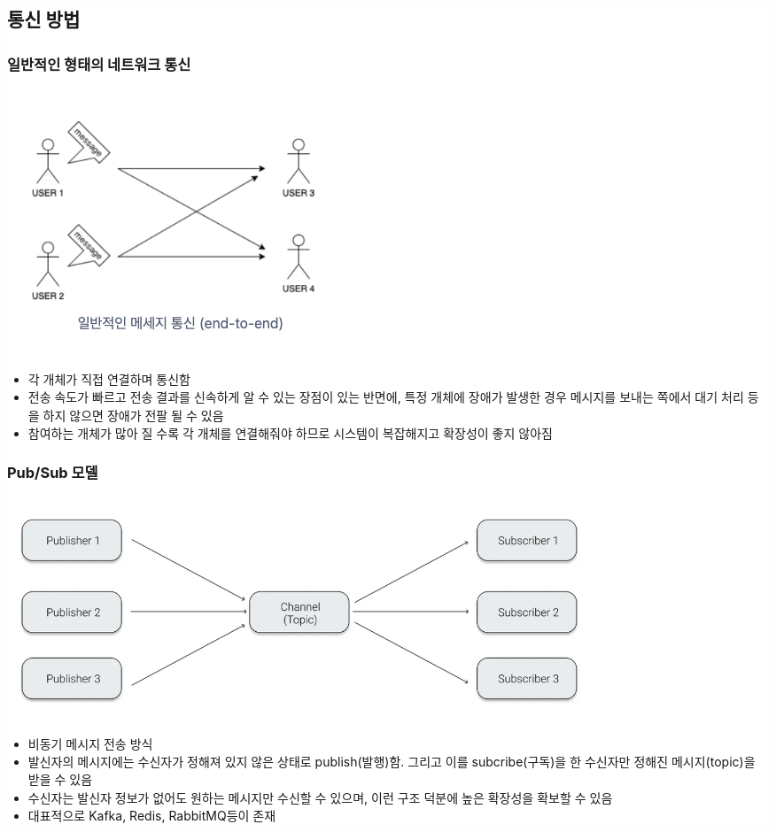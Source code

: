 

## 통신 방법

### 일반적인 형태의 네트워크 통신

![image-20240722230617135](.\assets\image-20240722230617135-1721657184463-1.png)

- 각 개체가 직접 연결하며 통신함
- 전송 속도가 빠르고 전송 결과를 신속하게 알 수 있는 장점이 있는 반면에, 특정 개체에 장애가 발생한 경우 메시지를 보내는 쪽에서 대기 처리 등을 하지 않으면 장애가 전팔 될 수 있음
- 참여하는 개체가 많아 질 수록 각 개체를 연결해줘야 하므로 시스템이 복잡해지고 확장성이 좋지 않아짐



### Pub/Sub 모델

![image-20240722231828960](.\assets\image-20240722231828960-1721657911218-3.png)

- 비동기 메시지 전송 방식
- 발신자의 메시지에는 수신자가 정해져 있지 않은 상태로 publish(발행)함. 그리고 이를 subcribe(구독)을 한 수신자만 정해진 메시지(topic)을 받을 수 있음
- 수신자는 발신자 정보가 없어도 원하는 메시지만 수신할 수 있으며, 이런 구조 덕분에 높은 확장성을 확보할 수 있음
- 대표적으로 Kafka, Redis, RabbitMQ등이 존재

